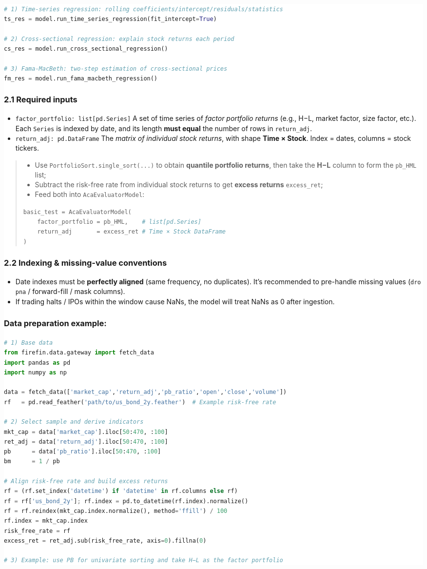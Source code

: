 ```Python
# 1) Time-series regression: rolling coefficients/intercept/residuals/statistics
ts_res = model.run_time_series_regression(fit_intercept=True)

# 2) Cross-sectional regression: explain stock returns each period
cs_res = model.run_cross_sectional_regression()

# 3) Fama-MacBeth: two-step estimation of cross-sectional prices
fm_res = model.run_fama_macbeth_regression()
```

### 2.1 Required inputs

- `factor_portfolio: list[pd.Series]` A set of time series of *factor portfolio returns* (e.g., H−L, market factor, size factor, etc.). Each `Series` is indexed by date, and its length **must equal** the number of rows in `return_adj`.
- `return_adj: pd.DataFrame` The *matrix of individual stock returns*, with shape **Time × Stock**. Index = dates, columns = stock tickers.

> - Use `PortfolioSort.single_sort(...)` to obtain **quantile portfolio returns**, then take the **H−L** column to form the `pb_HML` list;
> - Subtract the risk-free rate from individual stock returns to get **excess returns** `excess_ret`;
> - Feed both into `AcaEvaluatorModel`:
>
> ```Python
> basic_test = AcaEvaluatorModel(
>     factor_portfolio = pb_HML,    # list[pd.Series]
>     return_adj       = excess_ret # Time × Stock DataFrame
> )
> ```

### 2.2 Indexing & missing-value conventions

- Date indexes must be **perfectly aligned** (same frequency, no duplicates). It’s recommended to pre-handle missing values (`dropna` / forward-fill / mask columns).
- If trading halts / IPOs within the window cause NaNs, the model will treat NaNs as 0 after ingestion.

### Data preparation example:

```Python
# 1) Base data
from firefin.data.gateway import fetch_data
import pandas as pd
import numpy as np

data = fetch_data(['market_cap','return_adj','pb_ratio','open','close','volume'])
rf   = pd.read_feather('path/to/us_bond_2y.feather')  # Example risk-free rate

# 2) Select sample and derive indicators
mkt_cap = data['market_cap'].iloc[50:470, :100]
ret_adj = data['return_adj'].iloc[50:470, :100]
pb      = data['pb_ratio'].iloc[50:470, :100]
bm      = 1 / pb

# Align risk-free rate and build excess returns
rf = (rf.set_index('datetime') if 'datetime' in rf.columns else rf)
rf = rf['us_bond_2y']; rf.index = pd.to_datetime(rf.index).normalize()
rf = rf.reindex(mkt_cap.index.normalize(), method='ffill') / 100
rf.index = mkt_cap.index
risk_free_rate = rf
excess_ret = ret_adj.sub(risk_free_rate, axis=0).fillna(0)

# 3) Example: use PB for univariate sorting and take H−L as the factor portfolio
```